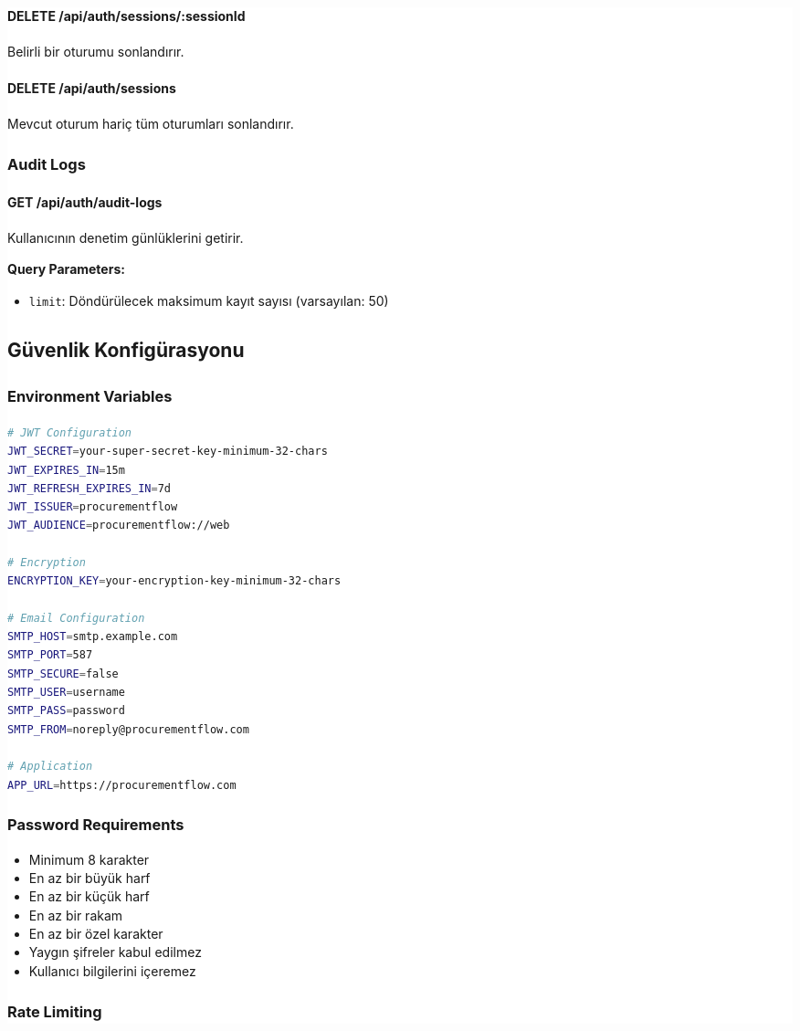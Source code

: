 #### DELETE /api/auth/sessions/:sessionId
Belirli bir oturumu sonlandırır.

#### DELETE /api/auth/sessions
Mevcut oturum hariç tüm oturumları sonlandırır.

### Audit Logs

#### GET /api/auth/audit-logs
Kullanıcının denetim günlüklerini getirir.

**Query Parameters:**
- `limit`: Döndürülecek maksimum kayıt sayısı (varsayılan: 50)

## Güvenlik Konfigürasyonu

### Environment Variables

```bash
# JWT Configuration
JWT_SECRET=your-super-secret-key-minimum-32-chars
JWT_EXPIRES_IN=15m
JWT_REFRESH_EXPIRES_IN=7d
JWT_ISSUER=procurementflow
JWT_AUDIENCE=procurementflow://web

# Encryption
ENCRYPTION_KEY=your-encryption-key-minimum-32-chars

# Email Configuration
SMTP_HOST=smtp.example.com
SMTP_PORT=587
SMTP_SECURE=false
SMTP_USER=username
SMTP_PASS=password
SMTP_FROM=noreply@procurementflow.com

# Application
APP_URL=https://procurementflow.com
```

### Password Requirements

- Minimum 8 karakter
- En az bir büyük harf
- En az bir küçük harf
- En az bir rakam
- En az bir özel karakter
- Yaygın şifreler kabul edilmez
- Kullanıcı bilgilerini içeremez

### Rate Limiting
